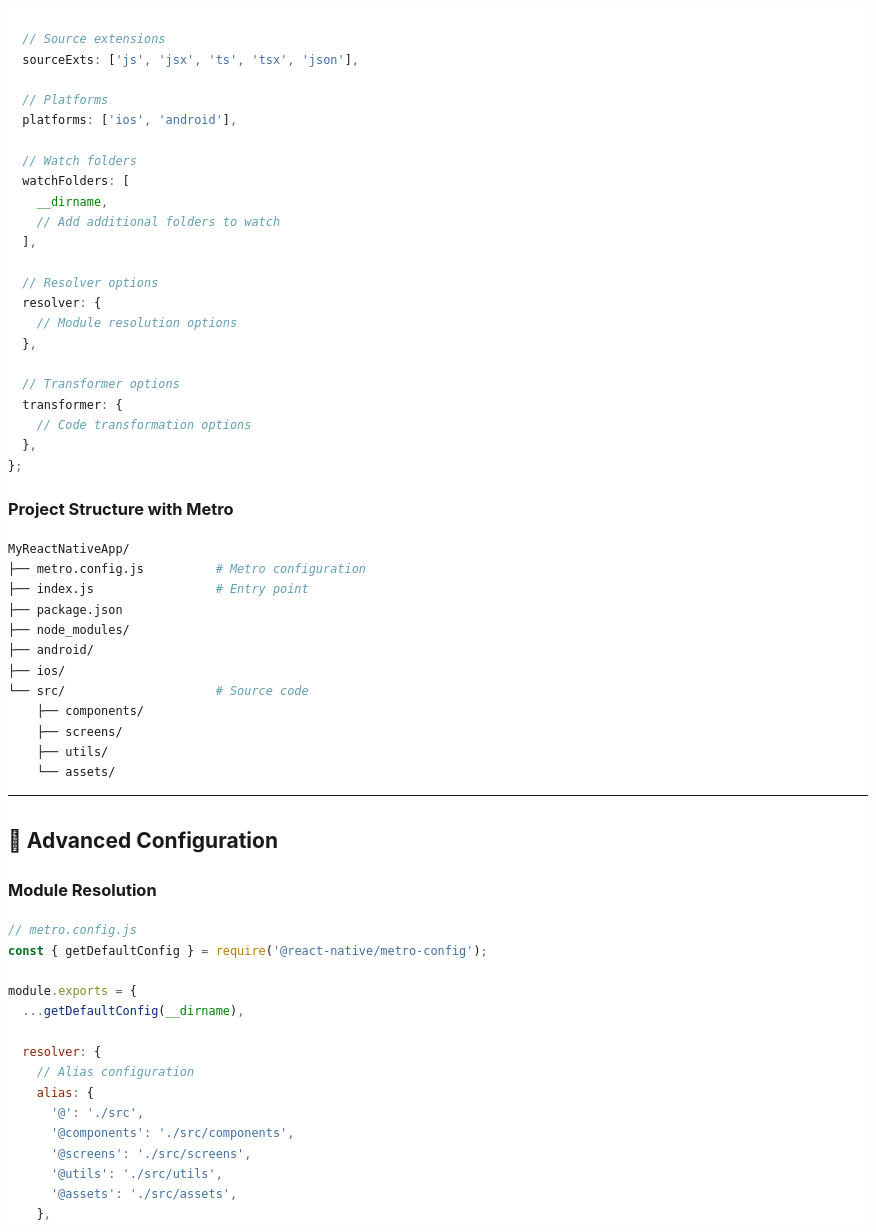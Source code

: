 ```javascript

  // Source extensions
  sourceExts: ['js', 'jsx', 'ts', 'tsx', 'json'],

  // Platforms
  platforms: ['ios', 'android'],

  // Watch folders
  watchFolders: [
    __dirname,
    // Add additional folders to watch
  ],

  // Resolver options
  resolver: {
    // Module resolution options
  },

  // Transformer options
  transformer: {
    // Code transformation options
  },
};
```

### **Project Structure with Metro**
```bash
MyReactNativeApp/
├── metro.config.js          # Metro configuration
├── index.js                 # Entry point
├── package.json
├── node_modules/
├── android/
├── ios/
└── src/                     # Source code
    ├── components/
    ├── screens/
    ├── utils/
    └── assets/
```

---

## 🔧 **Advanced Configuration**

### **Module Resolution**
```javascript
// metro.config.js
const { getDefaultConfig } = require('@react-native/metro-config');

module.exports = {
  ...getDefaultConfig(__dirname),

  resolver: {
    // Alias configuration
    alias: {
      '@': './src',
      '@components': './src/components',
      '@screens': './src/screens',
      '@utils': './src/utils',
      '@assets': './src/assets',
    },

```
